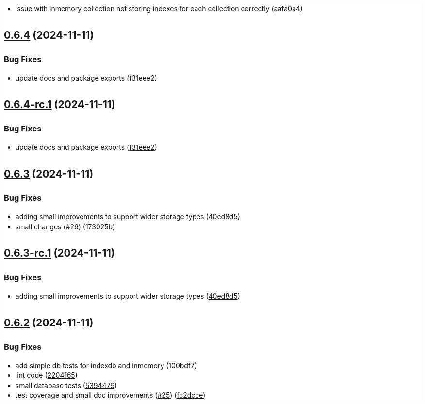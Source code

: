 * issue with inmemory collection not storing indexes for each collection correctly ([aafa0a4](https://github.com/trust0-project/RIDB/commit/aafa0a4e35ab24f4f4303247ebb35abf44df4c1d))

## [0.6.4](https://github.com/trust0-project/RIDB/compare/v0.6.3...v0.6.4) (2024-11-11)


### Bug Fixes

* update docs and package exports ([f31eee2](https://github.com/trust0-project/RIDB/commit/f31eee21ea2e5ec2e472b329b6f7d4e1b393d129))

## [0.6.4-rc.1](https://github.com/trust0-project/RIDB/compare/v0.6.3...v0.6.4-rc.1) (2024-11-11)


### Bug Fixes

* update docs and package exports ([f31eee2](https://github.com/trust0-project/RIDB/commit/f31eee21ea2e5ec2e472b329b6f7d4e1b393d129))

## [0.6.3](https://github.com/trust0-project/RIDB/compare/v0.6.2...v0.6.3) (2024-11-11)


### Bug Fixes

* adding small improvements to support wider storage types ([40ed8d5](https://github.com/trust0-project/RIDB/commit/40ed8d59357a953586ebd45d7921b4ab107fcc2e))
* small changes ([#26](https://github.com/trust0-project/RIDB/issues/26)) ([173025b](https://github.com/trust0-project/RIDB/commit/173025be8204a8a955238cf29bc16e1db3a0abb2))

## [0.6.3-rc.1](https://github.com/trust0-project/RIDB/compare/v0.6.2...v0.6.3-rc.1) (2024-11-11)


### Bug Fixes

* adding small improvements to support wider storage types ([40ed8d5](https://github.com/trust0-project/RIDB/commit/40ed8d59357a953586ebd45d7921b4ab107fcc2e))

## [0.6.2](https://github.com/trust0-project/RIDB/compare/v0.6.1...v0.6.2) (2024-11-11)


### Bug Fixes

* add simple db tests for indexdb and inmemory ([100bdf7](https://github.com/trust0-project/RIDB/commit/100bdf78d7bff228ba055681a36395791615b8da))
* lint code ([2204f65](https://github.com/trust0-project/RIDB/commit/2204f6579090039d49456e1bd30f47c46bf5f5a8))
* small database tests ([5394479](https://github.com/trust0-project/RIDB/commit/53944792e4ec5d0fd2ca25562ea80dc648217519))
* test coverage and small doc improvements ([#25](https://github.com/trust0-project/RIDB/issues/25)) ([fc2dcce](https://github.com/trust0-project/RIDB/commit/fc2dcce18d022bb994af82e1682f812527e0c4c2))
